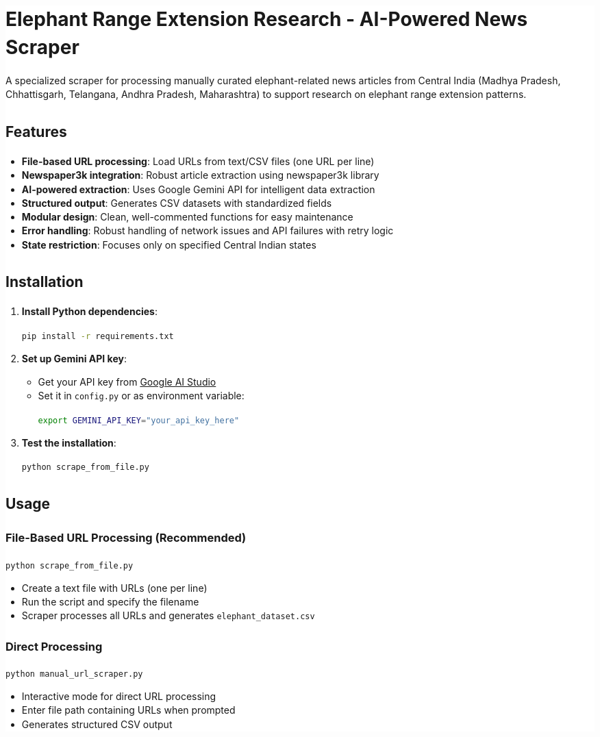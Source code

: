 # Elephant Range Extension Research - AI-Powered News Scraper

A specialized scraper for processing manually curated elephant-related news articles from Central India (Madhya Pradesh, Chhattisgarh, Telangana, Andhra Pradesh, Maharashtra) to support research on elephant range extension patterns.

## Features

- **File-based URL processing**: Load URLs from text/CSV files (one URL per line)
- **Newspaper3k integration**: Robust article extraction using newspaper3k library
- **AI-powered extraction**: Uses Google Gemini API for intelligent data extraction
- **Structured output**: Generates CSV datasets with standardized fields
- **Modular design**: Clean, well-commented functions for easy maintenance
- **Error handling**: Robust handling of network issues and API failures with retry logic
- **State restriction**: Focuses only on specified Central Indian states

## Installation

1. **Install Python dependencies**:
   ```bash
   pip install -r requirements.txt
   ```

2. **Set up Gemini API key**:
   - Get your API key from [Google AI Studio](https://makersuite.google.com/app/apikey)
   - Set it in `config.py` or as environment variable:
     ```bash
     export GEMINI_API_KEY="your_api_key_here"
     ```

3. **Test the installation**:
   ```bash
   python scrape_from_file.py
   ```

## Usage

### File-Based URL Processing (Recommended)
```bash
python scrape_from_file.py
```
- Create a text file with URLs (one per line)
- Run the script and specify the filename
- Scraper processes all URLs and generates `elephant_dataset.csv`

### Direct Processing
```bash
python manual_url_scraper.py
```
- Interactive mode for direct URL processing
- Enter file path containing URLs when prompted
- Generates structured CSV output
